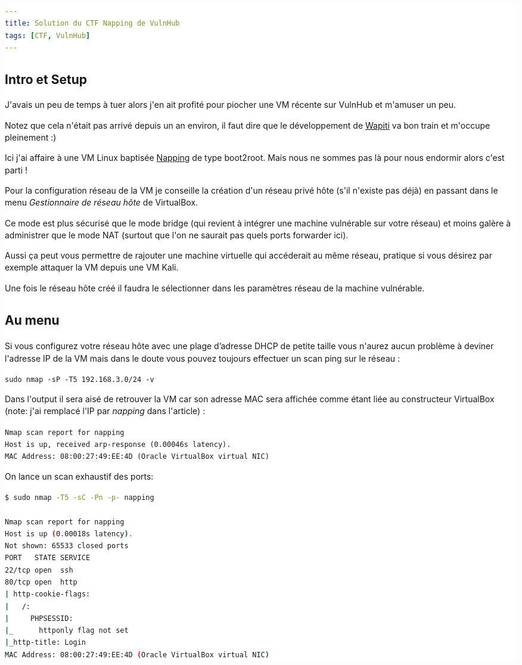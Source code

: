 ```yaml
---
title: Solution du CTF Napping de VulnHub
tags: [CTF, VulnHub]
---
```


Intro et Setup
--------------

J'avais un peu de temps à tuer alors j'en ait profité pour piocher une VM récente sur VulnHub et m'amuser un peu.  

Notez que cela n'était pas arrivé depuis un an environ, il faut dire que le développement de [Wapiti](https://github.com/wapiti-scanner/wapiti) va bon train et m'occupe pleinement :)  

Ici j'ai affaire à une VM Linux baptisée [Napping](https://www.vulnhub.com/entry/napping-101,752/) de type boot2root. Mais nous ne sommes pas là pour nous endormir alors c'est parti !  

Pour la configuration réseau de la VM je conseille la création d'un réseau privé hôte (s'il n'existe pas déjà) en passant dans le menu *Gestionnaire de réseau hôte* de VirtualBox.  

Ce mode est plus sécurisé que le mode bridge (qui revient à intégrer une machine vulnérable sur votre réseau) et moins galère à administrer que le mode NAT (surtout que l'on ne saurait pas quels ports forwarder ici).  

Aussi ça peut vous permettre de rajouter une machine virtuelle qui accéderait au même réseau, pratique si vous désirez par exemple attaquer la VM depuis une VM Kali.  

Une fois le réseau hôte créé il faudra le sélectionner dans les paramètres réseau de la machine vulnérable.  

Au menu
-------

Si vous configurez votre réseau hôte avec une plage d’adresse DHCP de petite taille vous n'aurez aucun problème à deviner l'adresse IP de la VM mais dans le doute vous pouvez toujours effectuer un scan ping sur le réseau :  

```plain
sudo nmap -sP -T5 192.168.3.0/24 -v
```

Dans l'output il sera aisé de retrouver la VM car son adresse MAC sera affichée comme étant liée au constructeur VirtualBox (note: j'ai remplacé l'IP par *napping* dans l'article) :  

```plain
Nmap scan report for napping
Host is up, received arp-response (0.00046s latency).
MAC Address: 08:00:27:49:EE:4D (Oracle VirtualBox virtual NIC)
```

On lance un scan exhaustif des ports:  

```bash
$ sudo nmap -T5 -sC -Pn -p- napping

Nmap scan report for napping
Host is up (0.00018s latency).
Not shown: 65533 closed ports
PORT   STATE SERVICE
22/tcp open  ssh
80/tcp open  http
| http-cookie-flags:
|   /:
|     PHPSESSID:
|_      httponly flag not set
|_http-title: Login
MAC Address: 08:00:27:49:EE:4D (Oracle VirtualBox virtual NIC)
```

